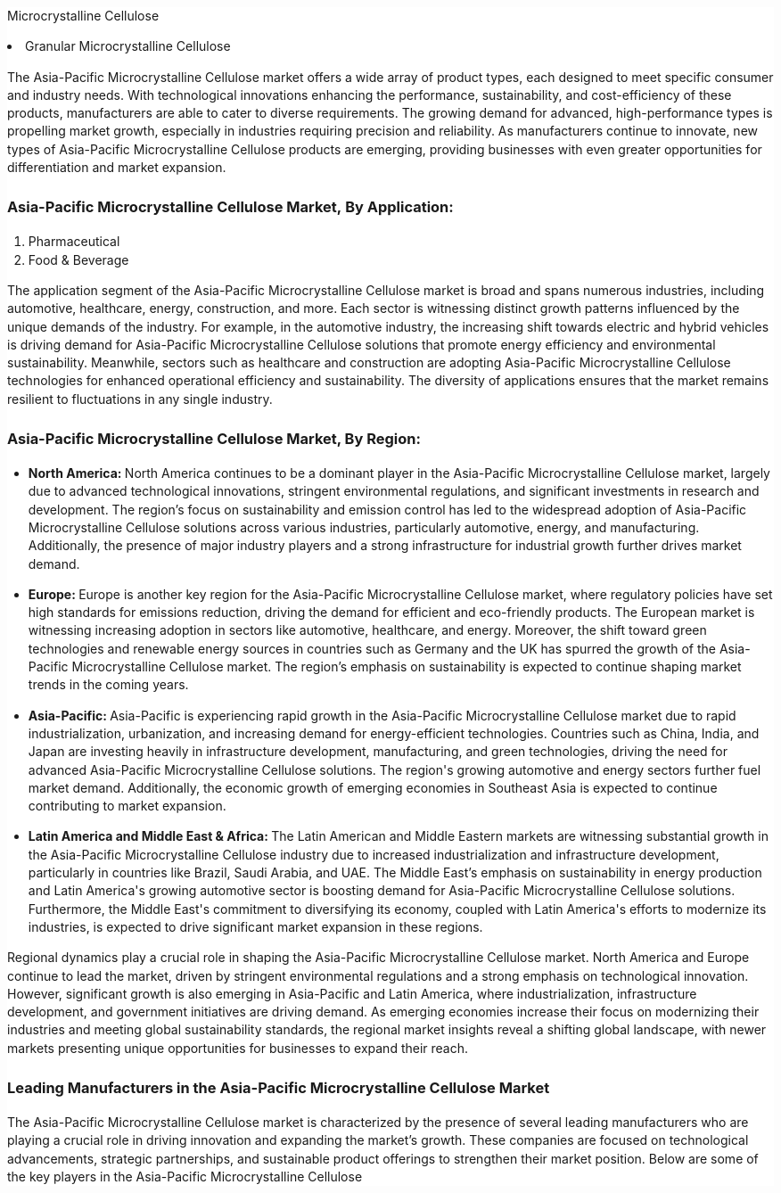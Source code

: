 Microcrystalline Cellulose<li> Granular Microcrystalline Cellulose</li></ol><p>The Asia-Pacific Microcrystalline Cellulose market offers a wide array of product types, each designed to meet specific consumer and industry needs. With technological innovations enhancing the performance, sustainability, and cost-efficiency of these products, manufacturers are able to cater to diverse requirements. The growing demand for advanced, high-performance types is propelling market growth, especially in industries requiring precision and reliability. As manufacturers continue to innovate, new types of Asia-Pacific Microcrystalline Cellulose products are emerging, providing businesses with even greater opportunities for differentiation and market expansion.</p><h3>Asia-Pacific Microcrystalline Cellulose Market,&nbsp;By Application:</h3><ol><li>Pharmaceutical<li> Food & Beverage</li></ol><p>The application segment of the Asia-Pacific Microcrystalline Cellulose market is broad and spans numerous industries, including automotive, healthcare, energy, construction, and more. Each sector is witnessing distinct growth patterns influenced by the unique demands of the industry. For example, in the automotive industry, the increasing shift towards electric and hybrid vehicles is driving demand for Asia-Pacific Microcrystalline Cellulose solutions that promote energy efficiency and environmental sustainability. Meanwhile, sectors such as healthcare and construction are adopting Asia-Pacific Microcrystalline Cellulose technologies for enhanced operational efficiency and sustainability. The diversity of applications ensures that the market remains resilient to fluctuations in any single industry.</p><h3>Asia-Pacific Microcrystalline Cellulose Market, By Region:</h3><ul><li><p><strong>North America:&nbsp;</strong>North America continues to be a dominant player in the Asia-Pacific Microcrystalline Cellulose market, largely due to advanced technological innovations, stringent environmental regulations, and significant investments in research and development. The region&rsquo;s focus on sustainability and emission control has led to the widespread adoption of Asia-Pacific Microcrystalline Cellulose solutions across various industries, particularly automotive, energy, and manufacturing. Additionally, the presence of major industry players and a strong infrastructure for industrial growth further drives market demand.</p></li><li><p><strong><strong>Europe:&nbsp;</strong></strong>Europe is another key region for the Asia-Pacific Microcrystalline Cellulose market, where regulatory policies have set high standards for emissions reduction, driving the demand for efficient and eco-friendly products. The European market is witnessing increasing adoption in sectors like automotive, healthcare, and energy. Moreover, the shift toward green technologies and renewable energy sources in countries such as Germany and the UK has spurred the growth of the Asia-Pacific Microcrystalline Cellulose market. The region&rsquo;s emphasis on sustainability is expected to continue shaping market trends in the coming years.</p></li><li><p><strong><strong>Asia-Pacific:&nbsp;</strong></strong>Asia-Pacific is experiencing rapid growth in the Asia-Pacific Microcrystalline Cellulose market due to rapid industrialization, urbanization, and increasing demand for energy-efficient technologies. Countries such as China, India, and Japan are investing heavily in infrastructure development, manufacturing, and green technologies, driving the need for advanced Asia-Pacific Microcrystalline Cellulose solutions. The region's growing automotive and energy sectors further fuel market demand. Additionally, the economic growth of emerging economies in Southeast Asia is expected to continue contributing to market expansion.</p></li><li><p><strong><strong>Latin America and Middle East &amp; Africa:&nbsp;</strong></strong>The Latin American and Middle Eastern markets are witnessing substantial growth in the Asia-Pacific Microcrystalline Cellulose industry due to increased industrialization and infrastructure development, particularly in countries like Brazil, Saudi Arabia, and UAE. The Middle East&rsquo;s emphasis on sustainability in energy production and Latin America's growing automotive sector is boosting demand for Asia-Pacific Microcrystalline Cellulose solutions. Furthermore, the Middle East's commitment to diversifying its economy, coupled with Latin America's efforts to modernize its industries, is expected to drive significant market expansion in these regions.</p></li></ul><p>Regional dynamics play a crucial role in shaping the Asia-Pacific Microcrystalline Cellulose market. North America and Europe continue to lead the market, driven by stringent environmental regulations and a strong emphasis on technological innovation. However, significant growth is also emerging in Asia-Pacific and Latin America, where industrialization, infrastructure development, and government initiatives are driving demand. As emerging economies increase their focus on modernizing their industries and meeting global sustainability standards, the regional market insights reveal a shifting global landscape, with newer markets presenting unique opportunities for businesses to expand their reach.</p><h3><strong>Leading Manufacturers in the Asia-Pacific Microcrystalline Cellulose Market</strong></h3><p>The Asia-Pacific Microcrystalline Cellulose market is characterized by the presence of several leading manufacturers who are playing a crucial role in driving innovation and expanding the market&rsquo;s growth. These companies are focused on technological advancements, strategic partnerships, and sustainable product offerings to strengthen their market position. Below are some of the key players in the Asia-Pacific Microcrystalline Cellulose